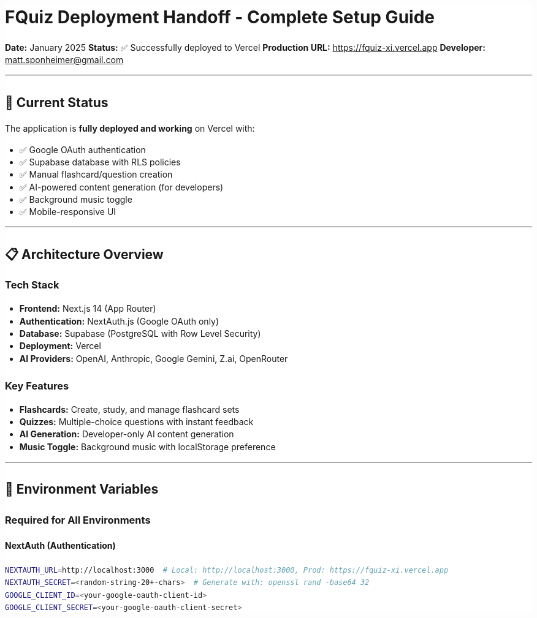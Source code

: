 # FQuiz Deployment Handoff - Complete Setup Guide

**Date:** January 2025
**Status:** ✅ Successfully deployed to Vercel
**Production URL:** https://fquiz-xi.vercel.app
**Developer:** matt.sponheimer@gmail.com

---

## 🎉 Current Status

The application is **fully deployed and working** on Vercel with:
- ✅ Google OAuth authentication
- ✅ Supabase database with RLS policies
- ✅ Manual flashcard/question creation
- ✅ AI-powered content generation (for developers)
- ✅ Background music toggle
- ✅ Mobile-responsive UI

---

## 📋 Architecture Overview

### Tech Stack
- **Frontend:** Next.js 14 (App Router)
- **Authentication:** NextAuth.js (Google OAuth only)
- **Database:** Supabase (PostgreSQL with Row Level Security)
- **Deployment:** Vercel
- **AI Providers:** OpenAI, Anthropic, Google Gemini, Z.ai, OpenRouter

### Key Features
- **Flashcards:** Create, study, and manage flashcard sets
- **Quizzes:** Multiple-choice questions with instant feedback
- **AI Generation:** Developer-only AI content generation
- **Music Toggle:** Background music with localStorage preference

---

## 🔧 Environment Variables

### Required for All Environments

#### NextAuth (Authentication)
```bash
NEXTAUTH_URL=http://localhost:3000  # Local: http://localhost:3000, Prod: https://fquiz-xi.vercel.app
NEXTAUTH_SECRET=<random-string-20+-chars>  # Generate with: openssl rand -base64 32
GOOGLE_CLIENT_ID=<your-google-oauth-client-id>
GOOGLE_CLIENT_SECRET=<your-google-oauth-client-secret>
```
